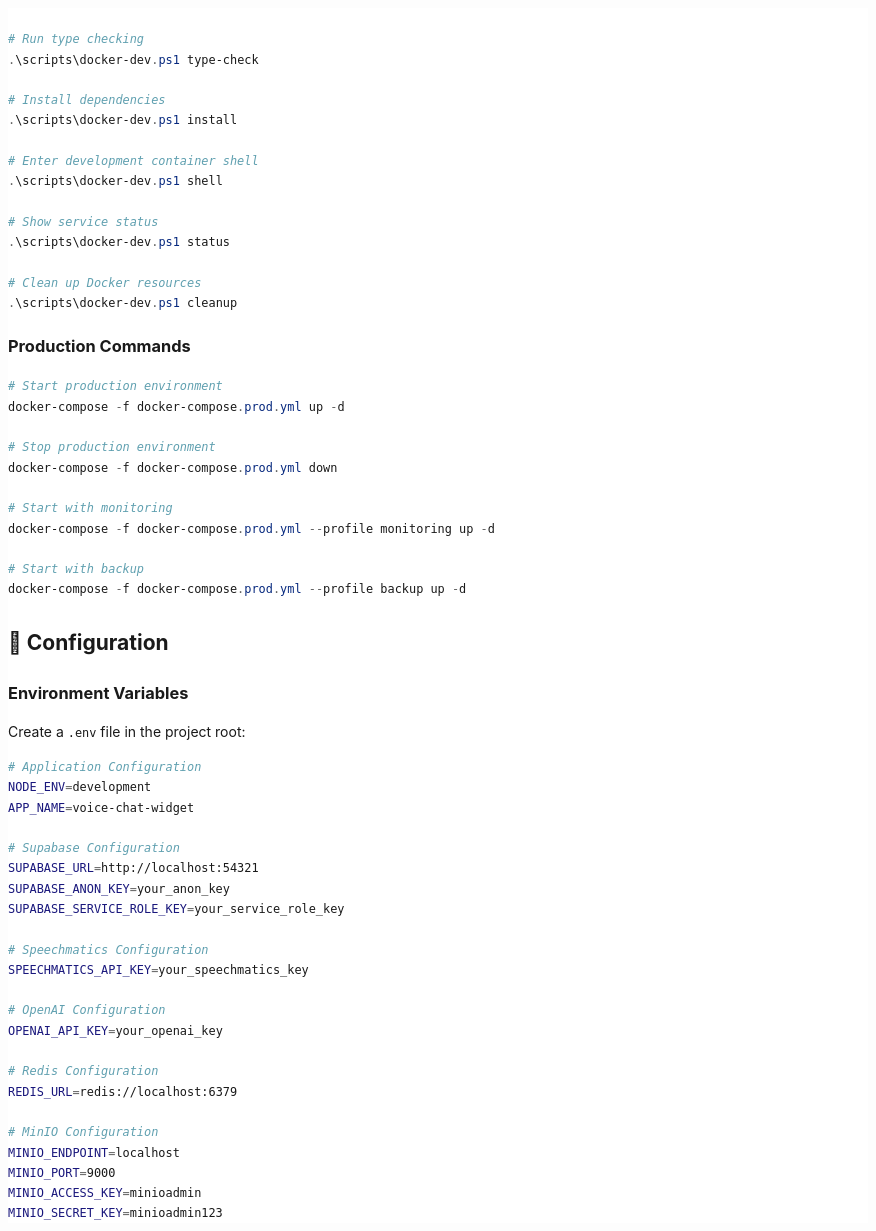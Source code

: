 ```powershell

# Run type checking
.\scripts\docker-dev.ps1 type-check

# Install dependencies
.\scripts\docker-dev.ps1 install

# Enter development container shell
.\scripts\docker-dev.ps1 shell

# Show service status
.\scripts\docker-dev.ps1 status

# Clean up Docker resources
.\scripts\docker-dev.ps1 cleanup
```

### Production Commands

```powershell
# Start production environment
docker-compose -f docker-compose.prod.yml up -d

# Stop production environment
docker-compose -f docker-compose.prod.yml down

# Start with monitoring
docker-compose -f docker-compose.prod.yml --profile monitoring up -d

# Start with backup
docker-compose -f docker-compose.prod.yml --profile backup up -d
```

## 🔧 Configuration

### Environment Variables

Create a `.env` file in the project root:

```bash
# Application Configuration
NODE_ENV=development
APP_NAME=voice-chat-widget

# Supabase Configuration
SUPABASE_URL=http://localhost:54321
SUPABASE_ANON_KEY=your_anon_key
SUPABASE_SERVICE_ROLE_KEY=your_service_role_key

# Speechmatics Configuration
SPEECHMATICS_API_KEY=your_speechmatics_key

# OpenAI Configuration
OPENAI_API_KEY=your_openai_key

# Redis Configuration
REDIS_URL=redis://localhost:6379

# MinIO Configuration
MINIO_ENDPOINT=localhost
MINIO_PORT=9000
MINIO_ACCESS_KEY=minioadmin
MINIO_SECRET_KEY=minioadmin123
```
